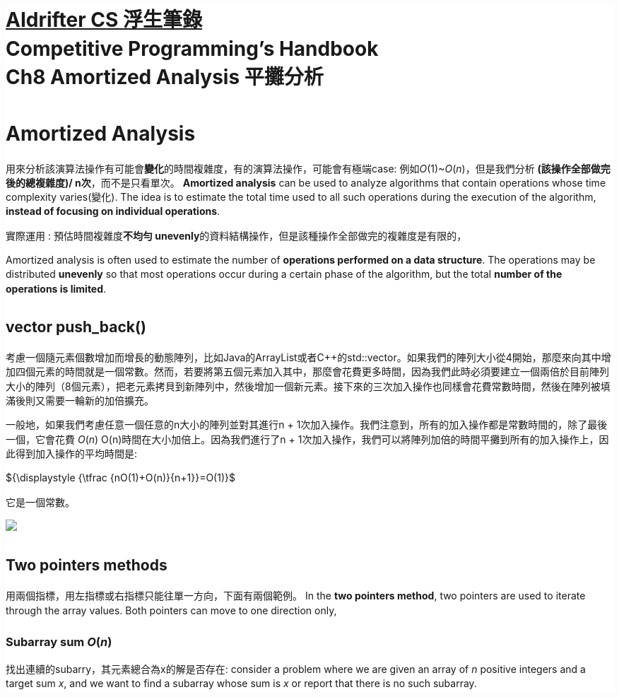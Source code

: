 # [AIdrifter CS 浮生筆錄](https://hackmd.io/@iST40ExoQtubds5LhuuaAw/rypeUnYSb?type=view#Competitive-Programmer%E2%80%99s-Handbook) <br> Competitive Programming’s Handbook  <br> Ch8 Amortized Analysis 平攤分析 
# Amortized Analysis
用來分析該演算法操作有可能會**變化**的時間複雜度，有的演算法操作，可能會有極端case: 例如$O(1)$~$O(n)$，但是我們分析 **(該操作全部做完後的總複雜度)/ n次**，而不是只看單次。
**Amortized analysis** can be used to analyze
algorithms that contain operations whose
time complexity varies(變化).
The idea is to estimate the total time used to
all such operations during the
execution of the algorithm, **instead of focusing on individual operations**.

實際運用 : 預估時間複雜度**不均勻 unevenly**的資料結構操作，但是該種操作全部做完的複雜度是有限的，

Amortized analysis is often used to
estimate the number of **operations performed on a data structure**.
The operations may be distributed **unevenly** so
that most operations occur during a
certain phase of the algorithm, but the total
**number of the operations is limited**.

## vector push_back()
考慮一個隨元素個數增加而增長的動態陣列，比如Java的ArrayList或者C++的std::vector。如果我們的陣列大小從4開始，那麼來向其中增加四個元素的時間就是一個常數。然而，若要將第五個元素加入其中，那麼會花費更多時間，因為我們此時必須要建立一個兩倍於目前陣列大小的陣列（8個元素），把老元素拷貝到新陣列中，然後增加一個新元素。接下來的三次加入操作也同樣會花費常數時間，然後在陣列被填滿後則又需要一輪新的加倍擴充。

一般地，如果我們考慮任意一個任意的n大小的陣列並對其進行n + 1次加入操作。我們注意到，所有的加入操作都是常數時間的，除了最後一個，它會花費 ${\displaystyle O(n)}$ O(n)時間在大小加倍上。因為我們進行了n + 1次加入操作，我們可以將陣列加倍的時間平攤到所有的加入操作上，因此得到加入操作的平均時間是:

${\displaystyle {\tfrac {nO(1)+O(n)}{n+1}}=O(1)}$

它是一個常數。

![](https://i.imgur.com/k8xTKxM.png)

## Two pointers methods
用兩個指標，用左指標或右指標只能往單一方向，下面有兩個範例。
In the **two pointers method**,
two pointers are used to
iterate through the array values.
Both pointers can move to one direction only,
### Subarray sum $O(n)$
找出連續的subarry，其元素總合為x的解是否存在:
consider a problem where we are
given an array of $n$ positive integers
and a target sum $x$,
and we want to find a subarray whose sum is $x$
or report that there is no such subarray.
